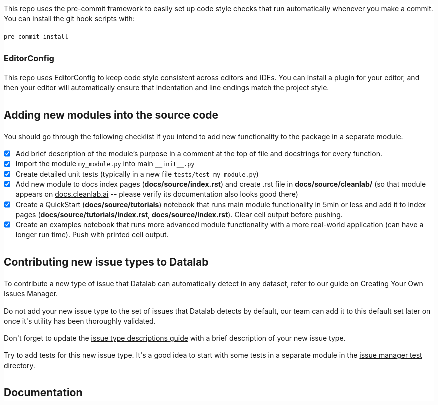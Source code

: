 This repo uses the [pre-commit framework](https://pre-commit.com/) to easily
set up code style checks that run automatically whenever you make a commit.
You can install the git hook scripts with:

```shell
pre-commit install
```

### EditorConfig

This repo uses [EditorConfig](https://editorconfig.org/) to keep code style
consistent across editors and IDEs. You can install a plugin for your editor,
and then your editor will automatically ensure that indentation and line
endings match the project style.


## Adding new modules into the source code

  You should go through the following checklist if you intend to add new functionality to the package in a separate module.
- [x] Add brief description of the module’s purpose in a comment at the top of file and docstrings for every function.
- [x] Import the module `my_module.py` into main [``__init__.py``](cleanlab/__init__.py)
- [x] Create detailed unit tests (typically in a new file `tests/test_my_module.py`)
- [x] Add new module to docs index pages (**docs/source/index.rst**) and create .rst file in **docs/source/cleanlab/** (so that module appears on [docs.cleanlab.ai](https://docs.cleanlab.ai/stable/index.html) -- please verify its documentation also looks good there)
- [x] Create a QuickStart (**docs/source/tutorials**) notebook that runs main module functionality in 5min or less and add it to index pages (**docs/source/tutorials/index.rst**, **docs/source/index.rst**). Clear cell output before pushing.
- [x] Create an [examples](https://github.com/cleanlab/examples) notebook that runs more advanced module functionality with a more real-world application (can have a longer run time). Push with printed cell output.

## Contributing new issue types to Datalab

To contribute a new type of issue that Datalab can automatically detect in any dataset, refer to our guide on [Creating Your Own Issues Manager](https://docs.cleanlab.ai/master/cleanlab/datalab/guide/custom_issue_manager.html).

Do not add your new issue type to the set of issues that Datalab detects by default, our team can add it to this default set later on once it's utility has been thoroughly validated.

Don't forget to update the [issue type descriptions guide](https://github.com/cleanlab/cleanlab/blob/master/docs/source/cleanlab/datalab/guide/issue_type_description.rst) with a brief description of your new issue type.

Try to add tests for this new issue type. It's a good idea to start with some tests in a separate module in the [issue manager test directory](https://github.com/cleanlab/cleanlab/tree/master/tests/datalab/issue_manager). 

## Documentation
